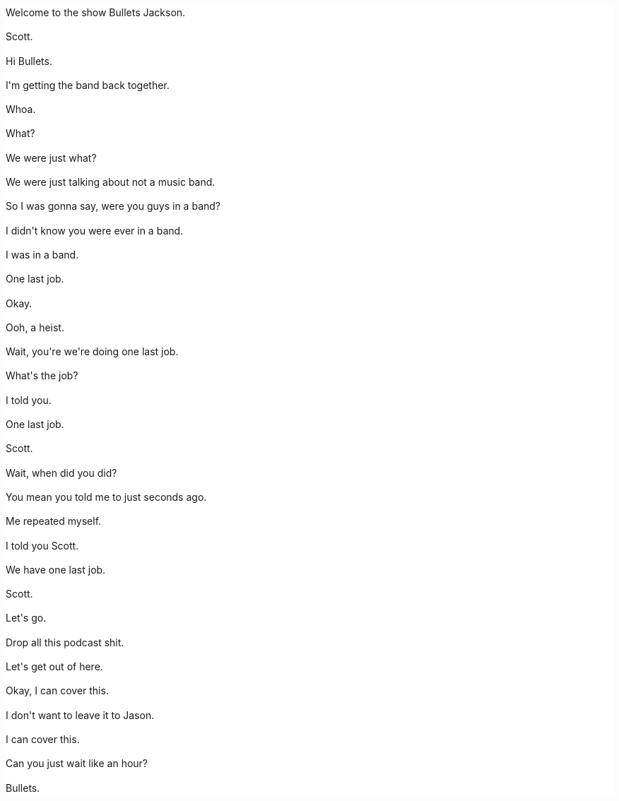 Welcome to the show Bullets Jackson.

Scott.

Hi Bullets.

I'm getting the band back together.

Whoa.

What?

We were just what?

We were just talking about not a music band.

So I was gonna say, were you guys in a band?

I didn't know you were ever in a band.

I was in a band.

One last job.

Okay.

Ooh, a heist.

Wait, you're we're doing one last job.

What's the job?

I told you.

One last job.

Scott.

Wait, when did you did?

You mean you told me to just seconds ago.

Me repeated myself.

I told you Scott.

We have one last job.

Scott.

Let's go.

Drop all this podcast shit.

Let's get out of here.

Okay, I can cover this.

I don't want to leave it to Jason.

I can cover this.

Can you just wait like an hour?

Bullets.
